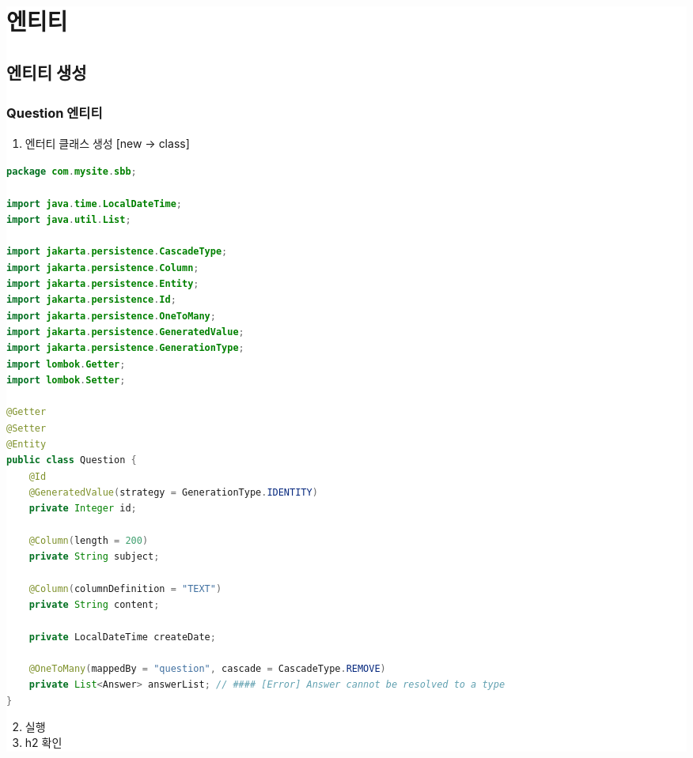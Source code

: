 
```table-of-contents
```


# 엔티티
## 엔티티 생성

### Question 엔티티
1. 엔터티 클래스 생성
   [new -> class]
```java
package com.mysite.sbb;

import java.time.LocalDateTime;
import java.util.List;

import jakarta.persistence.CascadeType;
import jakarta.persistence.Column;
import jakarta.persistence.Entity;
import jakarta.persistence.Id;
import jakarta.persistence.OneToMany;
import jakarta.persistence.GeneratedValue;
import jakarta.persistence.GenerationType;
import lombok.Getter;
import lombok.Setter;

@Getter
@Setter
@Entity
public class Question {
	@Id
	@GeneratedValue(strategy = GenerationType.IDENTITY)
	private Integer id;
	
	@Column(length = 200)
	private String subject;
	
	@Column(columnDefinition = "TEXT")
	private String content;
	
	private LocalDateTime createDate;
	
	@OneToMany(mappedBy = "question", cascade = CascadeType.REMOVE)
	private List<Answer> answerList; // #### [Error] Answer cannot be resolved to a type 
}

```
2. 실행
3. h2 확인
